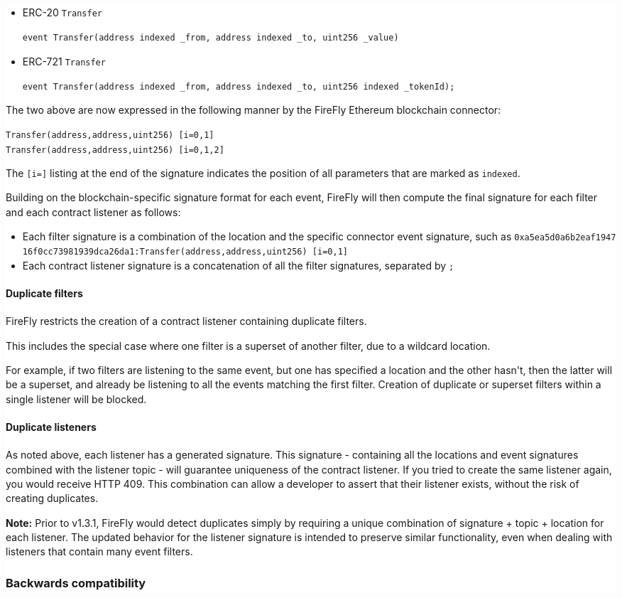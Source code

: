 - ERC-20 `Transfer`

  ```solidity
  event Transfer(address indexed _from, address indexed _to, uint256 _value)
  ```

- ERC-721 `Transfer`

  ```solidity
  event Transfer(address indexed _from, address indexed _to, uint256 indexed _tokenId);
  ```

The two above are now expressed in the following manner by the FireFly Ethereum blockchain connector:

```solidity
Transfer(address,address,uint256) [i=0,1]
Transfer(address,address,uint256) [i=0,1,2]
```

The `[i=]` listing at the end of the signature indicates the position of all parameters that are marked as `indexed`.

Building on the blockchain-specific signature format for each event, FireFly will then compute the final signature for each filter and each contract listener as follows:

- Each filter signature is a combination of the location and the specific connector event signature, such as `0xa5ea5d0a6b2eaf194716f0cc73981939dca26da1:Transfer(address,address,uint256) [i=0,1]`
- Each contract listener signature is a concatenation of all the filter signatures, separated by `;`

#### Duplicate filters

FireFly restricts the creation of a contract listener containing duplicate filters.

This includes the special case where one filter is a superset of another filter, due to a wildcard location.

For example, if two filters are listening to the same event, but one has specified a location and the other hasn't, then the latter will be a superset, and already be listening to all the events matching the first filter. Creation of duplicate or superset filters within a single listener will be blocked.

#### Duplicate listeners

As noted above, each listener has a generated signature. This signature - containing all the locations and event signatures combined with the listener topic - will guarantee uniqueness of the contract listener. If you tried to create the same listener again, you would receive HTTP 409. This combination can allow a developer to assert that their listener exists, without the risk of creating duplicates.

**Note:** Prior to v1.3.1, FireFly would detect duplicates simply by requiring a unique combination of signature + topic + location for each listener. The updated behavior for the listener signature is intended to preserve similar functionality, even when dealing with listeners that contain many event filters.

### Backwards compatibility
